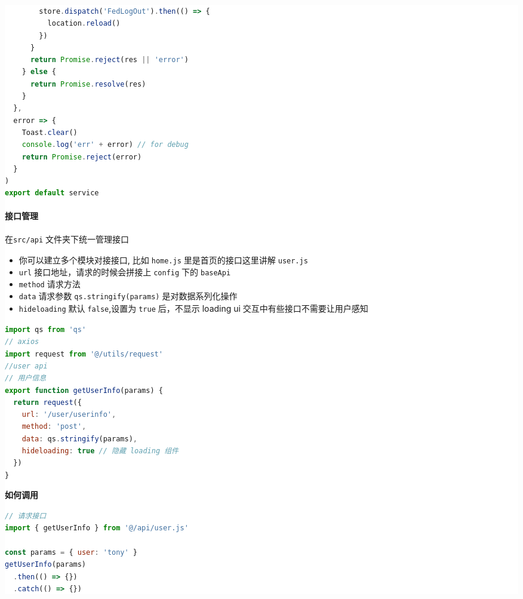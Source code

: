 ```javascript
        store.dispatch('FedLogOut').then(() => {
          location.reload()
        })
      }
      return Promise.reject(res || 'error')
    } else {
      return Promise.resolve(res)
    }
  },
  error => {
    Toast.clear()
    console.log('err' + error) // for debug
    return Promise.reject(error)
  }
)
export default service
```

#### 接口管理
在`src/api` 文件夹下统一管理接口
- 你可以建立多个模块对接接口, 比如 `home.js` 里是首页的接口这里讲解 `user.js`
- `url` 接口地址，请求的时候会拼接上 `config` 下的 `baseApi`
- `method` 请求方法
- `data` 请求参数 `qs.stringify(params)` 是对数据系列化操作
- `hideloading` 默认 `false`,设置为 `true` 后，不显示 loading ui 交互中有些接口不需要让用户感知
```javascript
import qs from 'qs'
// axios
import request from '@/utils/request'
//user api
// 用户信息
export function getUserInfo(params) {
  return request({
    url: '/user/userinfo',
    method: 'post',
    data: qs.stringify(params),
    hideloading: true // 隐藏 loading 组件
  })
}
```
**如何调用**
```javascript
// 请求接口
import { getUserInfo } from '@/api/user.js'

const params = { user: 'tony' }
getUserInfo(params)
  .then(() => {})
  .catch(() => {})
```

